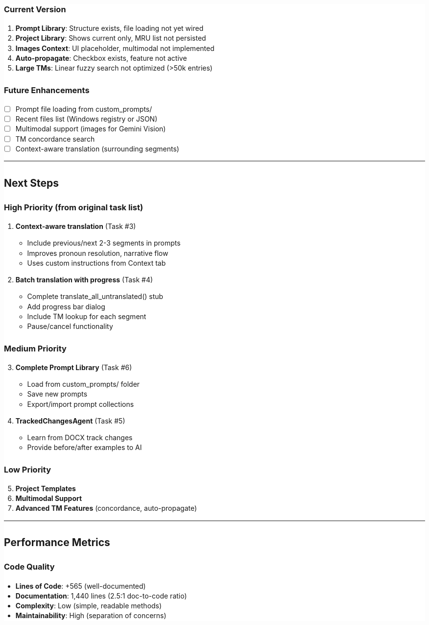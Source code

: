 ### Current Version
1. **Prompt Library**: Structure exists, file loading not yet wired
2. **Project Library**: Shows current only, MRU list not persisted
3. **Images Context**: UI placeholder, multimodal not implemented
4. **Auto-propagate**: Checkbox exists, feature not active
5. **Large TMs**: Linear fuzzy search not optimized (>50k entries)

### Future Enhancements
- [ ] Prompt file loading from custom_prompts/
- [ ] Recent files list (Windows registry or JSON)
- [ ] Multimodal support (images for Gemini Vision)
- [ ] TM concordance search
- [ ] Context-aware translation (surrounding segments)

---

## Next Steps

### High Priority (from original task list)
1. **Context-aware translation** (Task #3)
   - Include previous/next 2-3 segments in prompts
   - Improves pronoun resolution, narrative flow
   - Uses custom instructions from Context tab

2. **Batch translation with progress** (Task #4)
   - Complete translate_all_untranslated() stub
   - Add progress bar dialog
   - Include TM lookup for each segment
   - Pause/cancel functionality

### Medium Priority
3. **Complete Prompt Library** (Task #6)
   - Load from custom_prompts/ folder
   - Save new prompts
   - Export/import prompt collections

4. **TrackedChangesAgent** (Task #5)
   - Learn from DOCX track changes
   - Provide before/after examples to AI

### Low Priority
5. **Project Templates**
6. **Multimodal Support**
7. **Advanced TM Features** (concordance, auto-propagate)

---

## Performance Metrics

### Code Quality
- **Lines of Code**: +565 (well-documented)
- **Documentation**: 1,440 lines (2.5:1 doc-to-code ratio)
- **Complexity**: Low (simple, readable methods)
- **Maintainability**: High (separation of concerns)
